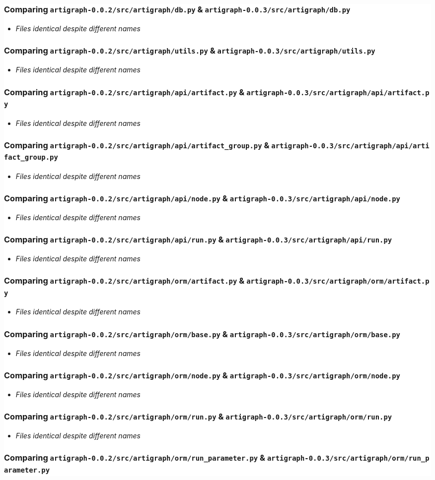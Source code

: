 ### Comparing `artigraph-0.0.2/src/artigraph/db.py` & `artigraph-0.0.3/src/artigraph/db.py`

 * *Files identical despite different names*

### Comparing `artigraph-0.0.2/src/artigraph/utils.py` & `artigraph-0.0.3/src/artigraph/utils.py`

 * *Files identical despite different names*

### Comparing `artigraph-0.0.2/src/artigraph/api/artifact.py` & `artigraph-0.0.3/src/artigraph/api/artifact.py`

 * *Files identical despite different names*

### Comparing `artigraph-0.0.2/src/artigraph/api/artifact_group.py` & `artigraph-0.0.3/src/artigraph/api/artifact_group.py`

 * *Files identical despite different names*

### Comparing `artigraph-0.0.2/src/artigraph/api/node.py` & `artigraph-0.0.3/src/artigraph/api/node.py`

 * *Files identical despite different names*

### Comparing `artigraph-0.0.2/src/artigraph/api/run.py` & `artigraph-0.0.3/src/artigraph/api/run.py`

 * *Files identical despite different names*

### Comparing `artigraph-0.0.2/src/artigraph/orm/artifact.py` & `artigraph-0.0.3/src/artigraph/orm/artifact.py`

 * *Files identical despite different names*

### Comparing `artigraph-0.0.2/src/artigraph/orm/base.py` & `artigraph-0.0.3/src/artigraph/orm/base.py`

 * *Files identical despite different names*

### Comparing `artigraph-0.0.2/src/artigraph/orm/node.py` & `artigraph-0.0.3/src/artigraph/orm/node.py`

 * *Files identical despite different names*

### Comparing `artigraph-0.0.2/src/artigraph/orm/run.py` & `artigraph-0.0.3/src/artigraph/orm/run.py`

 * *Files identical despite different names*

### Comparing `artigraph-0.0.2/src/artigraph/orm/run_parameter.py` & `artigraph-0.0.3/src/artigraph/orm/run_parameter.py`
